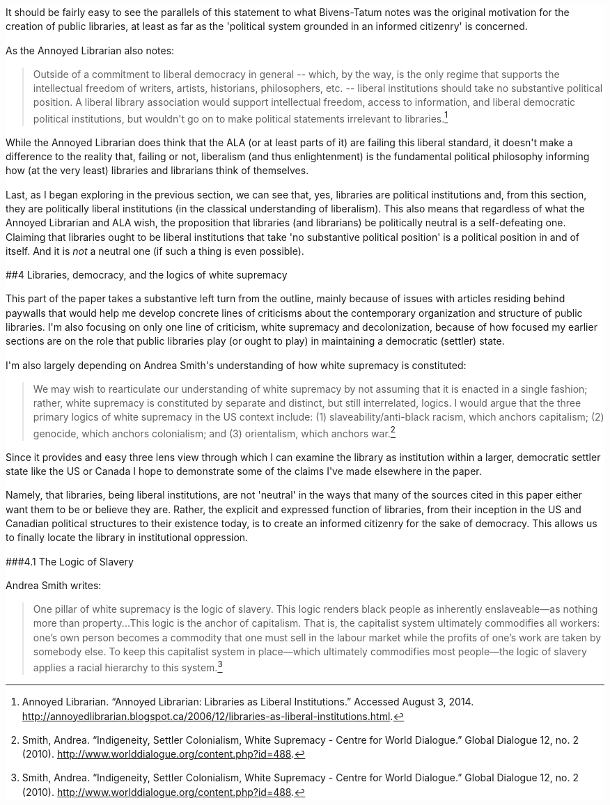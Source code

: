 It should be fairly easy to see the parallels of this statement to what Bivens-Tatum notes was the original motivation for the creation of public libraries, at least as far as the 'political system grounded in an informed citizenry' is concerned. 

As the Annoyed Librarian also notes:

>Outside of a commitment to liberal democracy in general -- which, by the way, is the only regime that supports the intellectual freedom of writers, artists, historians, philosophers, etc. -- liberal institutions should take no substantive political position. A liberal library association would support intellectual freedom, access to information, and liberal democratic political institutions, but wouldn't go on to make political statements irrelevant to libraries.[^35]

While the Annoyed Librarian does think that the ALA (or at least parts of it) are failing this liberal standard, it doesn't make a difference to the reality that, failing or not, liberalism (and thus enlightenment) is the fundamental political philosophy informing how (at the very least) libraries and librarians think of themselves.

Last, as I began exploring in the previous section, we can see that, yes, libraries are political institutions and, from this section, they are politically liberal institutions (in the classical understanding of liberalism). This also means that regardless of what the Annoyed Librarian and ALA wish, the proposition that libraries (and librarians) be politically neutral is a self-defeating one. Claiming that libraries ought to be liberal institutions that take 'no substantive political position' is a political position in and of itself. And it is _not_ a neutral one (if such a thing is even possible). 

##4 Libraries, democracy, and the logics of white supremacy

This part of the paper takes a substantive left turn from the outline, mainly because of issues with articles residing behind paywalls that would help me develop concrete lines of criticisms about the contemporary organization and structure of public libraries. I'm also focusing on only one line of criticism, white supremacy and decolonization, because of how focused my earlier sections are on the role that public libraries play (or ought to play) in maintaining a democratic (settler) state. 

I'm also largely depending on Andrea Smith's understanding of how white supremacy is constituted: 

>We may wish to rearticulate our understanding of white supremacy by not assuming that it is enacted in a single fashion; rather, white supremacy is constituted by separate and distinct, but still interrelated, logics. I would argue that the three primary logics of white supremacy in the US context include: (1) slaveability/anti-black racism, which anchors capitalism; (2) genocide, which anchors colonialism; and (3) orientalism, which anchors war.[^36]

Since it provides and easy three lens view through which I can examine the library as institution within a larger, democratic settler state like the US or Canada I hope to demonstrate some of the claims I've made elsewhere in the paper. 

Namely, that libraries, being liberal institutions, are not 'neutral' in the ways that many of the sources cited in this paper either want them to be or believe they are.  Rather, the explicit and expressed function of libraries, from their inception in the US and Canadian political structures to their existence today, is to create an informed citizenry for the sake of democracy.  This allows us to finally locate the library in institutional oppression. 

###4.1 The Logic of Slavery

Andrea Smith writes:

>One pillar of white supremacy is the logic of slavery. This logic renders black people as inherently enslaveable—as nothing more than property...This logic is the anchor of capitalism. That is, the capitalist system ultimately commodifies all workers: one’s own person becomes a commodity that one must sell in the labour market while the profits of one’s work are taken by somebody else. To keep this capitalist system in place—which ultimately commodifies most people—the logic of slavery applies a racial hierarchy to this system.[^37]


[^1]: Gaiman, Neil. “Why Our Future Depends on Libraries, Reading and Daydreaming.” The Guardian, October 15, 2013, sec. Books. http://www.theguardian.com/books/2013/oct/15/neil-gaiman-future-libraries-reading-daydreaming.
[^2]: Bivens-Tatum, Wayne, _Libraries and the Enlightenment_ (Library Juice Press, 2012), 2.
[^3]: What is elided here is the reference to another thinker who wrote a book defending the enlightenment. And, yes, if I were a scholar it'd probably be important for me to read this book before saying anything. Fortunately, I'm not a scholar and thus can save my time by not reading a clearly biased and Euro-centric interpretation of the enlightenment.
[^4]: Bivens-Tatum, Wayne, _Libraries and the Enlightenment_ (Library Juice Press, 2012), 2.
[^5]: And, in those cases where the enlightenment was responsible for causing it, it was justifying the series of events set in motion in earlier times. Moreover, much like the proverbial devil, the greatest trick that the enlightenment pulled was convincing the world we are better off for it.
[^7]: Bivens-Tatum, Wayne, _Libraries and the Enlightenment_ (Library Juice Press, 2012), 9.
[^8]: Bivens-Tatum, Wayne, _Libraries and the Enlightenment_ (Library Juice Press, 2012), 185.
[^9]: This is despite the reality that many academic libraries do, in fact pay additional money for licensing to their electronic resources so that people outside of the university can access the collections. Additionally, many do have open stacks (or easily obtainable guest passes to their physical collections -- and some with community library cards). However, academic libraries appear to do little in the way of outreach to the external community and very few community members actually know that they are able to make us of these research collections.
[^10]: When I talk about 'most adults' I'm really talking about the middle class, white, cis, hetero adult. Since it is most often their narratives which are nostalgic and it is their narratives that have become normalized when we remember libraries. They, as default human, express the 'universal' library nostalgia. Since it is obvious that counter-narratives, subversive narratives, and the like exist, but they are not often told.
[^11]: Addams and Pierce, “Is There a a Transgender Canon?: Information Seeking and Use in the Transgender Community,” paper presented at the Canadian Association for Information Science, 2006, 4. http://www.cais-acsi.ca/proceedings/2006/adams_2006.pdf
[^12]: Addams and Pierce, “Is There a a Transgender Canon?: Information Seeking and Use in the Transgender Community,” paper presented at the Canadian Association for Information Science, 2006, 5. http://www.cais-acsi.ca/proceedings/2006/adams_2006.pdf
[^13]: Downey, “Public Library Collection Development Issues Regarding the Information Needs of GLBT Patrons,” _Progressive Librarian_ 25, 2005,90.
[^14]: Berman, “‘Inside’ Censorship,” _Progressive Librarian_ 18, 2001.
[^15]: Curry, “If I Ask, Will They Answer?” _Reference & User Services Quarterly_ 45, 2005.
[^16]: Bristow, William, "Enlightenment", The Stanford Encyclopedia of Philosophy (Summer 2011 Edition), Edward N. Zalta (ed.), URL = <http://plato.stanford.edu/archives/sum2011/entries/enlightenment/>
[^17]: Bivens-Tatum, Wayne, _Libraries and the Enlightenment_ (Library Juice Press, 2012), 5.
[^18]: Bivens-Tatum, Wayne, _Libraries and the Enlightenment_ (Library Juice Press, 2012), 5.
[^19]: While this doesn't really fit into the scope of the paper, I just wanted to point out just how simply the genocide of the Indigenous peoples of the Americas is erased with this quotation, by Matthew Wolfson on the enlightenment, "It was also the period in which North and South America were discovered, depopulated and then repopulated." 'Depopulated' is such a sanitary term for the genocide of _millions_ of people. More to the point, this is on ongoing genocide as settler states like Canada and the US continue the colonial project. This is why using 'western' for 'white' is violent, as it erases the ongoing genocide of the Indigenous people of the Americas. It treats the colonial project of 'depopulating' and 'repopulating' the Americas as finished, when it is pretty clear that Indigenous peoples in Canada and the US continue to resist settler colonialism.
[^20]: Bivens-Tatum, Wayne, _Libraries and the Enlightenment_ (Library Juice Press, 2012), 18.
[^21]: Bivens-Tatum, Wayne, _Libraries and the Enlightenment_ (Library Juice Press, 2012), 23.
[^22]: Bivens-Tatum, Wayne, _Libraries and the Enlightenment_ (Library Juice Press, 2012), 133.
[^23]: Bivens-Tatum, Wayne, _Libraries and the Enlightenment_ (Library Juice Press, 2012), 133.
[^24]: Bivens-Tatum, Wayne, _Libraries and the Enlightenment_ (Library Juice Press, 2012), 133-140.
[^25]: Bivens-Tatum, Wayne, _Libraries and the Enlightenment_ (Library Juice Press, 2012), 133.
[^26]: Bivens-Tatum, Wayne, _Libraries and the Enlightenment_ (Library Juice Press, 2012), 133.
[^27]: Bivens-Tatum, Wayne, _Libraries and the Enlightenment_ (Library Juice Press, 2012), 111.
[^28]: Bivens-Tatum, Wayne, _Libraries and the Enlightenment_ (Library Juice Press, 2012), 112.
[^29]: Bivens-Tatum, Wayne, _Libraries and the Enlightenment_ (Library Juice Press, 2012), 140.
[^30]: Bivens-Tatum, Wayne, _Libraries and the Enlightenment_ (Library Juice Press, 2012), 140.
[^31]: Bivens-Tatum, Wayne, _Libraries and the Enlightenment_ (Library Juice Press, 2012), 112.
[^32]: Bristow, William. “Enlightenment.” Edited by Edward N. Zalta. The Stanford Encyclopedia of Philosophy, 2011. http://plato.stanford.edu/archives/sum2011/entries/enlightenment/.
[^33]: In Canada, for example,  while the Conservative party and the Liberal party place a different emphasis on what they consider 'freedom' and have divergent views on economics, neither has any interest in pushing for a non-democratic Canada. 
[^34]: “Code of Ethics of the American Library Association.” Accessed August 3, 2014. http://www.ala.org/advocacy/proethics/codeofethics/codeethics.
[^35]: Annoyed Librarian. “Annoyed Librarian: Libraries as Liberal Institutions.” Accessed August 3, 2014. http://annoyedlibrarian.blogspot.ca/2006/12/libraries-as-liberal-institutions.html.
[^36]: Smith, Andrea. “Indigeneity, Settler Colonialism, White Supremacy - Centre for World Dialogue.” Global Dialogue 12, no. 2 (2010). http://www.worlddialogue.org/content.php?id=488.
[^37]: Smith, Andrea. “Indigeneity, Settler Colonialism, White Supremacy - Centre for World Dialogue.” Global Dialogue 12, no. 2 (2010). http://www.worlddialogue.org/content.php?id=488.
[^38]: “Code of Ethics of the American Library Association.” Accessed August 3, 2014. http://www.ala.org/advocacy/proethics/codeofethics/codeethics.
[^39]: Like with above, it is also unsurprising that a system of intellectual property is fundamentally organized by the logic of slavery, since it is also fairly easy to see that the creative works of Black people within this system still achieve the most extreme position within this system. It is ridiculously apparent in today's contemporary cultural millieu that Black creative and intellectual works are considered property in a very different way than the work created by non-Black peoples. Their intellectual property is 'ownable' (thus exploitable) by everyone other than themselves, since 'property' cannot itself own property but the yields of 'property' can be exploited or claimed by the first non-Black person who desires it. The interesting thing about the appropriation of Black culture and creative works is how often people don't realize it.
[^40]: “Frequently Asked Questions (Library of Congress Authorities).” Accessed August 3, 2014. http://authorities.loc.gov/help/auth-faq.htm#1.
[^41]: Just read the US Copyright's office's statement on orphaned works: “Orphan Works and Mass Digitization | U.S. Copyright Office.” Accessed August 3, 2014. http://www.copyright.gov/orphan/.
[^42]: Smith, Andrea. “Indigeneity, Settler Colonialism, White Supremacy - Centre for World Dialogue.” Global Dialogue 12, no. 2 (2010). http://www.worlddialogue.org/content.php?id=488.
[^43]: Smith, Andrea. “Indigeneity, Settler Colonialism, White Supremacy - Centre for World Dialogue.” Global Dialogue 12, no. 2 (2010). http://www.worlddialogue.org/content.php?id=488.
[^44]: Smith, Andrea. “Indigeneity, Settler Colonialism, White Supremacy - Centre for World Dialogue.” Global Dialogue 12, no. 2 (2010). http://www.worlddialogue.org/content.php?id=488.
[^45]: “Code of Ethics of the American Library Association.” Accessed August 3, 2014. http://www.ala.org/advocacy/proethics/codeofethics/codeethics.
[^46]: See Downey, Jennifer. “Public Library Collection Development Issues Regarding the Information Needs of GLBT Patrons.” Progressive Librarian, no. 25 (Summer 2005): 86–95.
[^47]: See Curry, Ann. “If I Ask, Will They Answer?” Reference & User Services Quarterly 45, no. 1 (Fall 2005): 65–75. http://pacificreference.pbworks.com/f/If+I+Ask,+Will+They+Answer.pdf
[^48]: See “Teaching the Radical Catalog.” in Radical Cataloging: Essays at the Front, ed. K.R. Roberto. Jefferson, N.C.: McFarland, April 2008. http://www.emilydrabinski.com/teaching-the-radical-catalog/
[^49]: Kohn, Margaret. “Colonialism.” Edited by Edward N. Zalta. The Stanford Encyclopedia of Philosophy, 2014. http://plato.stanford.edu/archives/spr2014/entries/colonialism/.
[^50]: Said, Edward W. Orientalism. Penguin Classics. London: Penguin, 2003.
[^51]: Klumpp, Tilman, and Paul H. Rubin. “Property Rights and Capitalism.” In The Oxford Handbook of Capitalism, edited by Dennis C. Mueller. Oxford: Oxford University Press, 2012, 1. Preprint here: http://www.ualberta.ca/~klumpp/docs/PropertyRightsFinal.pdf
[^52]: Klumpp, Tilman, and Paul H. Rubin. “Property Rights and Capitalism.” In The Oxford Handbook of Capitalism, edited by Dennis C. Mueller. Oxford: Oxford University Press, 2012, 6. Preprint here: http://www.ualberta.ca/~klumpp/docs/PropertyRightsFinal.pdf
[^53]: King, Tiffany. “Labor’s Aphasia: Toward Antiblackness as Constitutive to Settler Colonialism.” Decolonization. Accessed August 9, 2014. http://decolonization.wordpress.com/2014/06/10/labors-aphasia-toward-antiblackness-as-constitutive-to-settler-colonialism/.
[^54]: King, Tiffany. “Labor’s Aphasia: Toward Antiblackness as Constitutive to Settler Colonialism.” Decolonization. Accessed August 9, 2014. http://decolonization.wordpress.com/2014/06/10/labors-aphasia-toward-antiblackness-as-constitutive-to-settler-colonialism/.
[^55]: Klumpp, Tilman, and Paul H. Rubin. “Property Rights and Capitalism.” In The Oxford Handbook of Capitalism, edited by Dennis C. Mueller. Oxford: Oxford University Press, 2012, 10. Preprint here: http://www.ualberta.ca/~klumpp/docs/PropertyRightsFinal.pdf
[^56]: Klumpp, Tilman, and Paul H. Rubin. “Property Rights and Capitalism.” In The Oxford Handbook of Capitalism, edited by Dennis C. Mueller. Oxford: Oxford University Press, 2012, 11. Preprint here: http://www.ualberta.ca/~klumpp/docs/PropertyRightsFinal.pdf